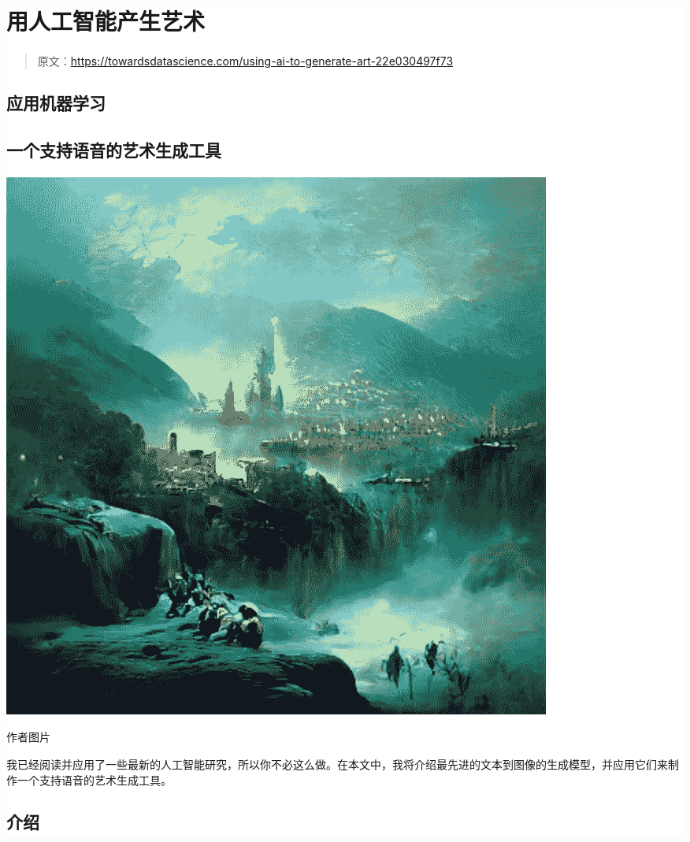 # 用人工智能产生艺术

> 原文：<https://towardsdatascience.com/using-ai-to-generate-art-22e030497f73>

## 应用机器学习

## 一个支持语音的艺术生成工具

![](img/8d424cceadd046b00b0912e189b13084.png)

作者图片

我已经阅读并应用了一些最新的人工智能研究，所以你不必这么做。在本文中，我将介绍最先进的文本到图像的生成模型，并应用它们来制作一个支持语音的艺术生成工具。

## 介绍
